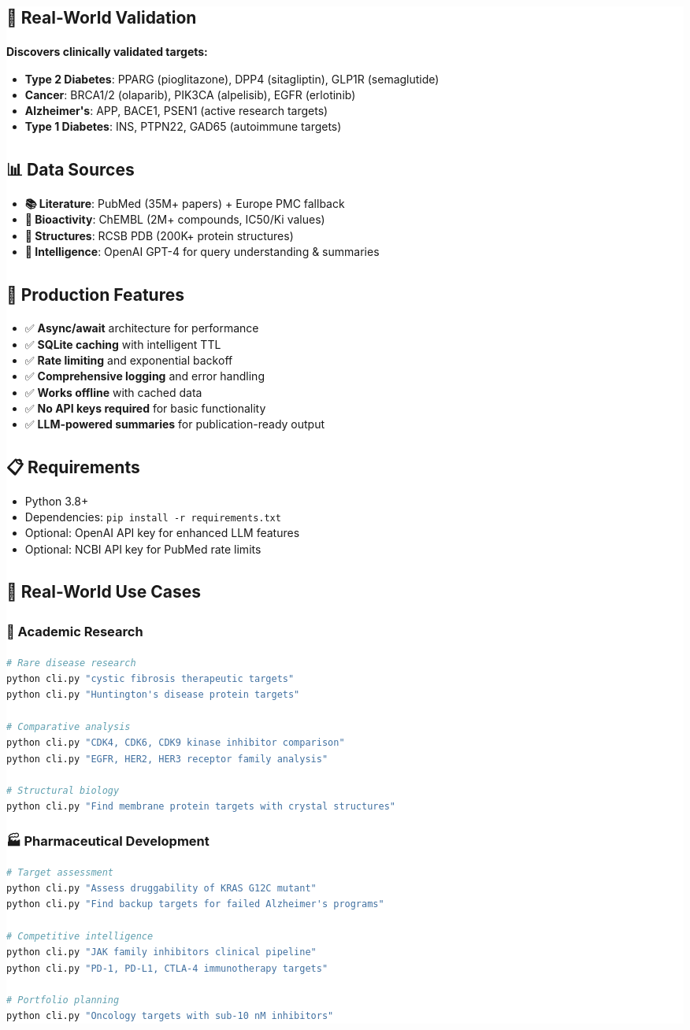 ## 🎯 Real-World Validation

**Discovers clinically validated targets:**
- **Type 2 Diabetes**: PPARG (pioglitazone), DPP4 (sitagliptin), GLP1R (semaglutide)
- **Cancer**: BRCA1/2 (olaparib), PIK3CA (alpelisib), EGFR (erlotinib)
- **Alzheimer's**: APP, BACE1, PSEN1 (active research targets)
- **Type 1 Diabetes**: INS, PTPN22, GAD65 (autoimmune targets)

## 📊 Data Sources

- **📚 Literature**: PubMed (35M+ papers) + Europe PMC fallback
- **💊 Bioactivity**: ChEMBL (2M+ compounds, IC50/Ki values)
- **🧬 Structures**: RCSB PDB (200K+ protein structures)
- **🤖 Intelligence**: OpenAI GPT-4 for query understanding & summaries

## 🚀 Production Features

- ✅ **Async/await** architecture for performance
- ✅ **SQLite caching** with intelligent TTL
- ✅ **Rate limiting** and exponential backoff
- ✅ **Comprehensive logging** and error handling
- ✅ **Works offline** with cached data
- ✅ **No API keys required** for basic functionality
- ✅ **LLM-powered summaries** for publication-ready output

## 📋 Requirements

- Python 3.8+
- Dependencies: `pip install -r requirements.txt`
- Optional: OpenAI API key for enhanced LLM features
- Optional: NCBI API key for PubMed rate limits

## 🧪 Real-World Use Cases

### 🔬 Academic Research
```bash
# Rare disease research
python cli.py "cystic fibrosis therapeutic targets"
python cli.py "Huntington's disease protein targets"

# Comparative analysis
python cli.py "CDK4, CDK6, CDK9 kinase inhibitor comparison"
python cli.py "EGFR, HER2, HER3 receptor family analysis"

# Structural biology
python cli.py "Find membrane protein targets with crystal structures"
```

### 🏭 Pharmaceutical Development
```bash
# Target assessment
python cli.py "Assess druggability of KRAS G12C mutant"
python cli.py "Find backup targets for failed Alzheimer's programs"

# Competitive intelligence
python cli.py "JAK family inhibitors clinical pipeline"
python cli.py "PD-1, PD-L1, CTLA-4 immunotherapy targets"

# Portfolio planning
python cli.py "Oncology targets with sub-10 nM inhibitors"
```
